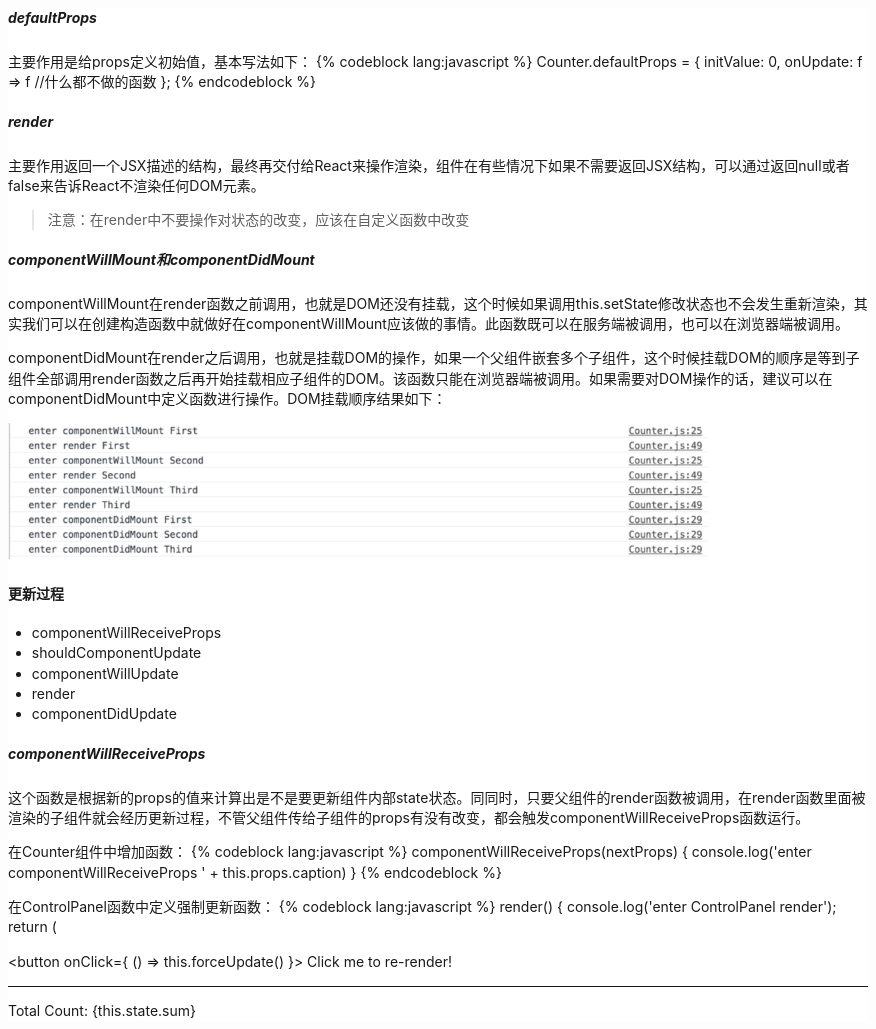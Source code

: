 ##### defaultProps

主要作用是给props定义初始值，基本写法如下：
{% codeblock lang:javascript %}
Counter.defaultProps = {
  initValue: 0,
  onUpdate: f => f //什么都不做的函数
};
{% endcodeblock %}

##### render

主要作用返回一个JSX描述的结构，最终再交付给React来操作渲染，组件在有些情况下如果不需要返回JSX结构，可以通过返回null或者false来告诉React不渲染任何DOM元素。

>注意：在render中不要操作对状态的改变，应该在自定义函数中改变

##### componentWillMount和componentDidMount

componentWillMount在render函数之前调用，也就是DOM还没有挂载，这个时候如果调用this.setState修改状态也不会发生重新渲染，其实我们可以在创建构造函数中就做好在componentWillMount应该做的事情。此函数既可以在服务端被调用，也可以在浏览器端被调用。

componentDidMount在render之后调用，也就是挂载DOM的操作，如果一个父组件嵌套多个子组件，这个时候挂载DOM的顺序是等到子组件全部调用render函数之后再开始挂载相应子组件的DOM。该函数只能在浏览器端被调用。如果需要对DOM操作的话，建议可以在componentDidMount中定义函数进行操作。DOM挂载顺序结果如下：

<img width="700" src="2017-06-12/04.jpeg" title="DOM挂载顺序"/>

#### 更新过程
* componentWillReceiveProps
* shouldComponentUpdate
* componentWillUpdate
* render
* componentDidUpdate

##### componentWillReceiveProps
这个函数是根据新的props的值来计算出是不是要更新组件内部state状态。同同时，只要父组件的render函数被调用，在render函数里面被渲染的子组件就会经历更新过程，不管父组件传给子组件的props有没有改变，都会触发componentWillReceiveProps函数运行。

在Counter组件中增加函数：
{% codeblock lang:javascript %}
componentWillReceiveProps(nextProps) {
    console.log('enter componentWillReceiveProps ' + this.props.caption)
  }
{% endcodeblock %}

在ControlPanel函数中定义强制更新函数：
{% codeblock lang:javascript %}
render() {
    console.log('enter ControlPanel render');
    return (
      <div style={style}>
        <Counter onUpdate={this.onCounterUpdate} caption="First" />
        <Counter onUpdate={this.onCounterUpdate} caption="Second" initValue={this.initValues[1]} />
        <Counter onUpdate={this.onCounterUpdate} caption="Third" initValue={this.initValues[2]} />
        <button onClick={ () => this.forceUpdate() }>
          Click me to re-render!
        </button>
        <hr/>
        <div>Total Count: {this.state.sum}</div>